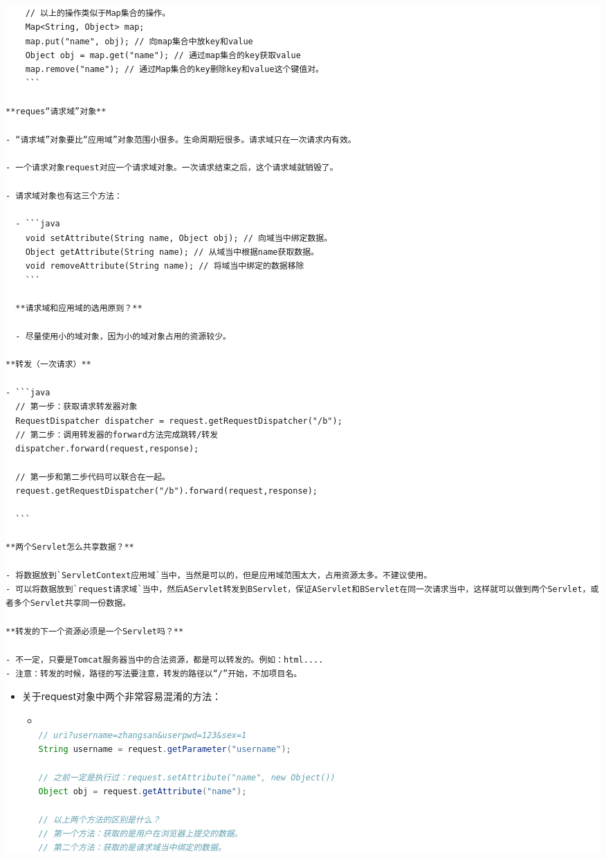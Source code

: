         // 以上的操作类似于Map集合的操作。
        Map<String, Object> map;
        map.put("name", obj); // 向map集合中放key和value
        Object obj = map.get("name"); // 通过map集合的key获取value
        map.remove("name"); // 通过Map集合的key删除key和value这个键值对。
        ```

    **reques“请求域”对象**

    - “请求域”对象要比“应用域”对象范围小很多。生命周期短很多。请求域只在一次请求内有效。

    - 一个请求对象request对应一个请求域对象。一次请求结束之后，这个请求域就销毁了。

    - 请求域对象也有这三个方法：

      - ```java
        void setAttribute(String name, Object obj); // 向域当中绑定数据。
        Object getAttribute(String name); // 从域当中根据name获取数据。
        void removeAttribute(String name); // 将域当中绑定的数据移除
        ```

      **请求域和应用域的选用原则？**

      - 尽量使用小的域对象，因为小的域对象占用的资源较少。

    **转发（一次请求）**

    - ```java
      // 第一步：获取请求转发器对象
      RequestDispatcher dispatcher = request.getRequestDispatcher("/b");
      // 第二步：调用转发器的forward方法完成跳转/转发
      dispatcher.forward(request,response);
      
      // 第一步和第二步代码可以联合在一起。
      request.getRequestDispatcher("/b").forward(request,response);
      
      ```

    **两个Servlet怎么共享数据？**

    - 将数据放到`ServletContext应用域`当中，当然是可以的，但是应用域范围太大，占用资源太多。不建议使用。
    - 可以将数据放到`request请求域`当中，然后AServlet转发到BServlet，保证AServlet和BServlet在同一次请求当中，这样就可以做到两个Servlet，或者多个Servlet共享同一份数据。

    **转发的下一个资源必须是一个Servlet吗？**

    - 不一定，只要是Tomcat服务器当中的合法资源，都是可以转发的。例如：html....
    - 注意：转发的时候，路径的写法要注意，转发的路径以“/”开始，不加项目名。

  - 关于request对象中两个非常容易混淆的方法：

    - ```java
      
      // uri?username=zhangsan&userpwd=123&sex=1
      String username = request.getParameter("username");
      
      // 之前一定是执行过：request.setAttribute("name", new Object())
      Object obj = request.getAttribute("name");
      
      // 以上两个方法的区别是什么？
      // 第一个方法：获取的是用户在浏览器上提交的数据。
      // 第二个方法：获取的是请求域当中绑定的数据。
      ```
